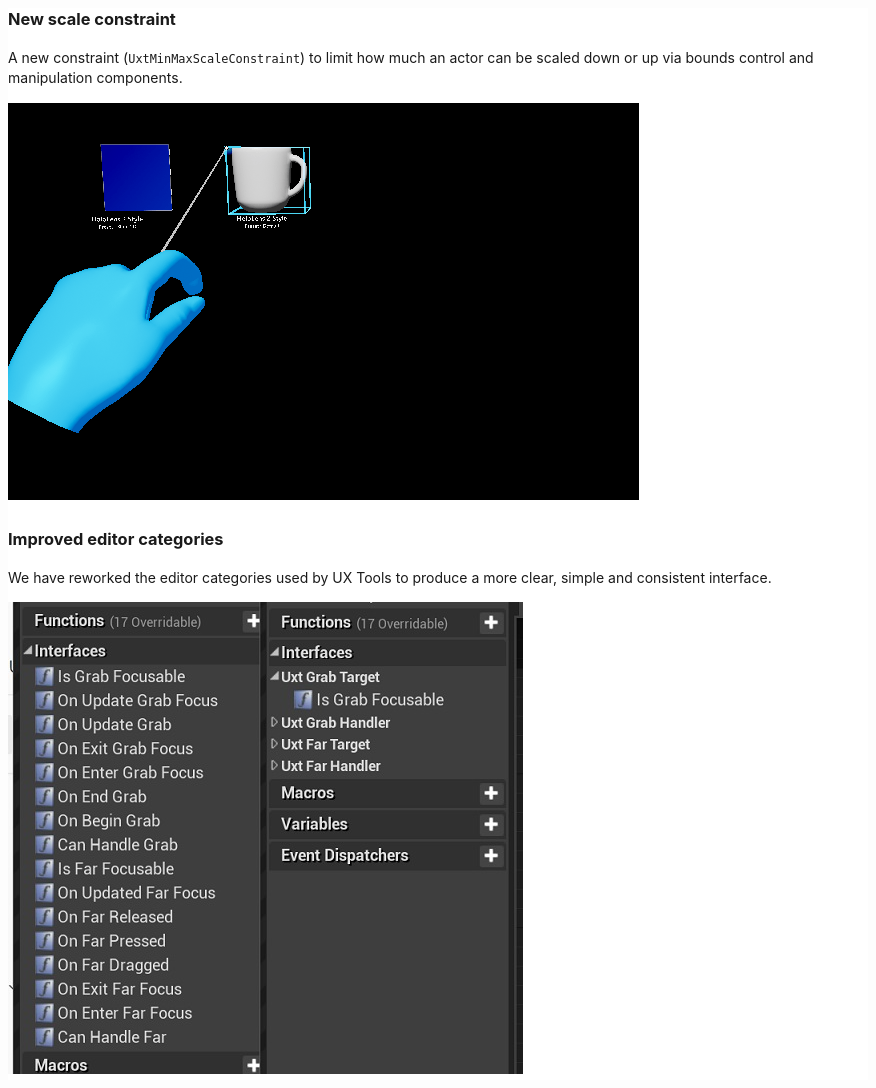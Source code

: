 ### New scale constraint

A new constraint (`UxtMinMaxScaleConstraint`) to limit how much an actor can be scaled down or up via bounds control and manipulation components.

![Demo of the min/max scale constraint](features/Images/ReleaseNotes/min_max_scale_constraint.gif)

### Improved editor categories

We have reworked the editor categories used by UX Tools to produce a more clear, simple and consistent interface.

![Categories' refactor comparison](features/Images/ReleaseNotes/categories_refactor_comparison.jpg)
